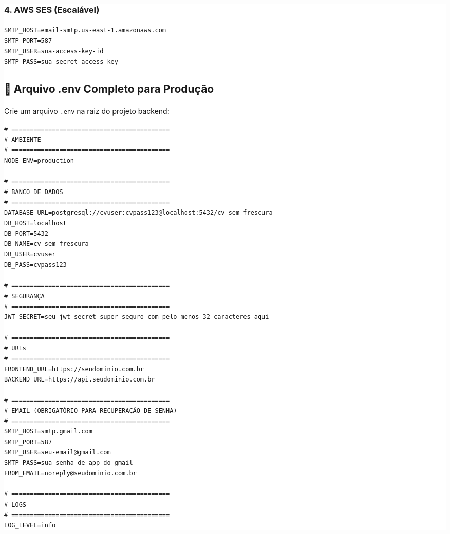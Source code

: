 ### 4. AWS SES (Escalável)
```env
SMTP_HOST=email-smtp.us-east-1.amazonaws.com
SMTP_PORT=587
SMTP_USER=sua-access-key-id
SMTP_PASS=sua-secret-access-key
```

## 🔐 Arquivo .env Completo para Produção

Crie um arquivo `.env` na raiz do projeto backend:

```env
# ===========================================
# AMBIENTE
# ===========================================
NODE_ENV=production

# ===========================================
# BANCO DE DADOS
# ===========================================
DATABASE_URL=postgresql://cvuser:cvpass123@localhost:5432/cv_sem_frescura
DB_HOST=localhost
DB_PORT=5432
DB_NAME=cv_sem_frescura
DB_USER=cvuser
DB_PASS=cvpass123

# ===========================================
# SEGURANÇA
# ===========================================
JWT_SECRET=seu_jwt_secret_super_seguro_com_pelo_menos_32_caracteres_aqui

# ===========================================
# URLs
# ===========================================
FRONTEND_URL=https://seudominio.com.br
BACKEND_URL=https://api.seudominio.com.br

# ===========================================
# EMAIL (OBRIGATÓRIO PARA RECUPERAÇÃO DE SENHA)
# ===========================================
SMTP_HOST=smtp.gmail.com
SMTP_PORT=587
SMTP_USER=seu-email@gmail.com
SMTP_PASS=sua-senha-de-app-do-gmail
FROM_EMAIL=noreply@seudominio.com.br

# ===========================================
# LOGS
# ===========================================
LOG_LEVEL=info
```
